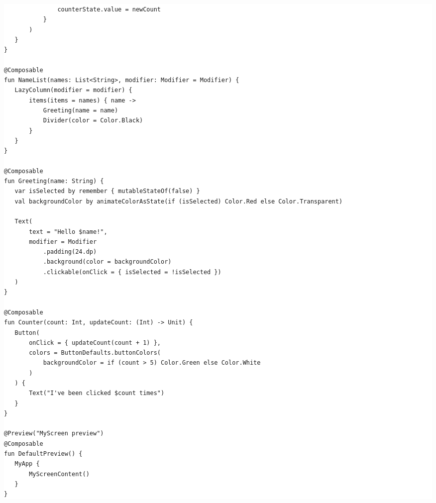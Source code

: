 ```
               counterState.value = newCount
           }
       )
   }
}

@Composable
fun NameList(names: List<String>, modifier: Modifier = Modifier) {
   LazyColumn(modifier = modifier) {
       items(items = names) { name ->
           Greeting(name = name)
           Divider(color = Color.Black)
       }
   }
}

@Composable
fun Greeting(name: String) {
   var isSelected by remember { mutableStateOf(false) }
   val backgroundColor by animateColorAsState(if (isSelected) Color.Red else Color.Transparent)

   Text(
       text = "Hello $name!",
       modifier = Modifier
           .padding(24.dp)
           .background(color = backgroundColor)
           .clickable(onClick = { isSelected = !isSelected })
   )
}

@Composable
fun Counter(count: Int, updateCount: (Int) -> Unit) {
   Button(
       onClick = { updateCount(count + 1) },
       colors = ButtonDefaults.buttonColors(
           backgroundColor = if (count > 5) Color.Green else Color.White
       )
   ) {
       Text("I've been clicked $count times")
   }
}

@Preview("MyScreen preview")
@Composable
fun DefaultPreview() {
   MyApp {
       MyScreenContent()
   }
}
```
